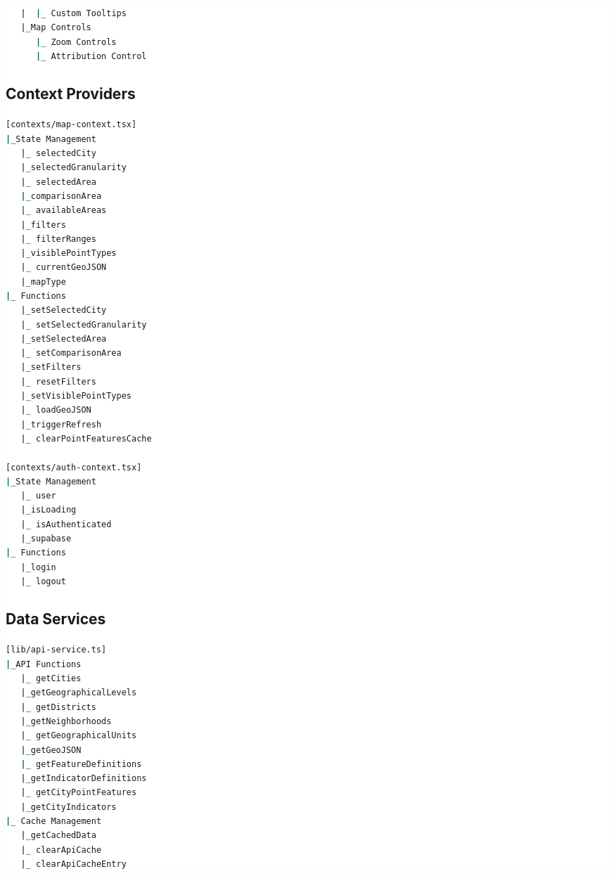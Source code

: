 ```bash
   |  |_ Custom Tooltips
   |_Map Controls
      |_ Zoom Controls
      |_ Attribution Control
```

## Context Providers

```bash
[contexts/map-context.tsx]
|_State Management
   |_ selectedCity
   |_selectedGranularity
   |_ selectedArea
   |_comparisonArea
   |_ availableAreas
   |_filters
   |_ filterRanges
   |_visiblePointTypes
   |_ currentGeoJSON
   |_mapType
|_ Functions
   |_setSelectedCity
   |_ setSelectedGranularity
   |_setSelectedArea
   |_ setComparisonArea
   |_setFilters
   |_ resetFilters
   |_setVisiblePointTypes
   |_ loadGeoJSON
   |_triggerRefresh
   |_ clearPointFeaturesCache

[contexts/auth-context.tsx]
|_State Management
   |_ user
   |_isLoading
   |_ isAuthenticated
   |_supabase
|_ Functions
   |_login
   |_ logout
```

## Data Services

```bash
[lib/api-service.ts]
|_API Functions
   |_ getCities
   |_getGeographicalLevels
   |_ getDistricts
   |_getNeighborhoods
   |_ getGeographicalUnits
   |_getGeoJSON
   |_ getFeatureDefinitions
   |_getIndicatorDefinitions
   |_ getCityPointFeatures
   |_getCityIndicators
|_ Cache Management
   |_getCachedData
   |_ clearApiCache
   |_ clearApiCacheEntry
```